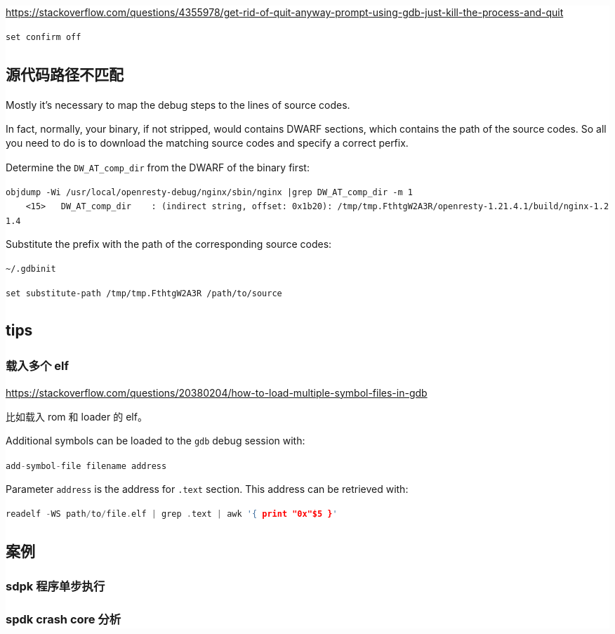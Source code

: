 https://stackoverflow.com/questions/4355978/get-rid-of-quit-anyway-prompt-using-gdb-just-kill-the-process-and-quit

```c
set confirm off
```

## 源代码路径不匹配

Mostly it’s necessary to map the debug steps to the lines of source codes.

In fact, normally, your binary, if not stripped, would contains DWARF sections, which contains the path of the source codes. So all you need to do is to download the matching source codes and specify a correct perfix.

Determine the `DW_AT_comp_dir` from the DWARF of the binary first:

```
objdump -Wi /usr/local/openresty-debug/nginx/sbin/nginx |grep DW_AT_comp_dir -m 1
    <15>   DW_AT_comp_dir    : (indirect string, offset: 0x1b20): /tmp/tmp.FthtgW2A3R/openresty-1.21.4.1/build/nginx-1.21.4
```

Substitute the prefix with the path of the corresponding source codes:

`~/.gdbinit`

```
set substitute-path /tmp/tmp.FthtgW2A3R /path/to/source
```

## tips

### 载入多个 elf

https://stackoverflow.com/questions/20380204/how-to-load-multiple-symbol-files-in-gdb

比如载入 rom 和 loader 的 elf。

Additional symbols can be loaded to the `gdb` debug session with:

```c
add-symbol-file filename address
```

Parameter `address` is the address for `.text` section. This address can be retrieved with:

```c
readelf -WS path/to/file.elf | grep .text | awk '{ print "0x"$5 }'
```

## 案例

### sdpk 程序单步执行

### spdk crash core 分析
